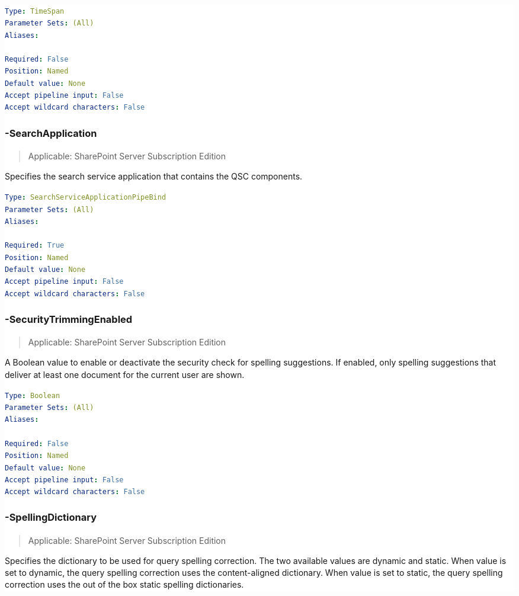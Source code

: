 ```yaml
Type: TimeSpan
Parameter Sets: (All)
Aliases:

Required: False
Position: Named
Default value: None
Accept pipeline input: False
Accept wildcard characters: False
```

### -SearchApplication

> Applicable: SharePoint Server Subscription Edition

Specifies the search service application that contains the QSC components.

```yaml
Type: SearchServiceApplicationPipeBind
Parameter Sets: (All)
Aliases:

Required: True
Position: Named
Default value: None
Accept pipeline input: False
Accept wildcard characters: False
```

### -SecurityTrimmingEnabled

> Applicable: SharePoint Server Subscription Edition

A Boolean value to enable or deactivate the security check for spelling suggestions.
If enabled, only spelling suggestions that deliver at least one document for the current user are shown.

```yaml
Type: Boolean
Parameter Sets: (All)
Aliases:

Required: False
Position: Named
Default value: None
Accept pipeline input: False
Accept wildcard characters: False
```

### -SpellingDictionary

> Applicable: SharePoint Server Subscription Edition

Specifies the dictionary to be used for query spelling correction.
The two available values are dynamic and static.
When value is set to dynamic, the query spelling correction uses the content-aligned dictionary.
When value is set to static, the query spelling correction uses the out of the box static spelling dictionaries.
